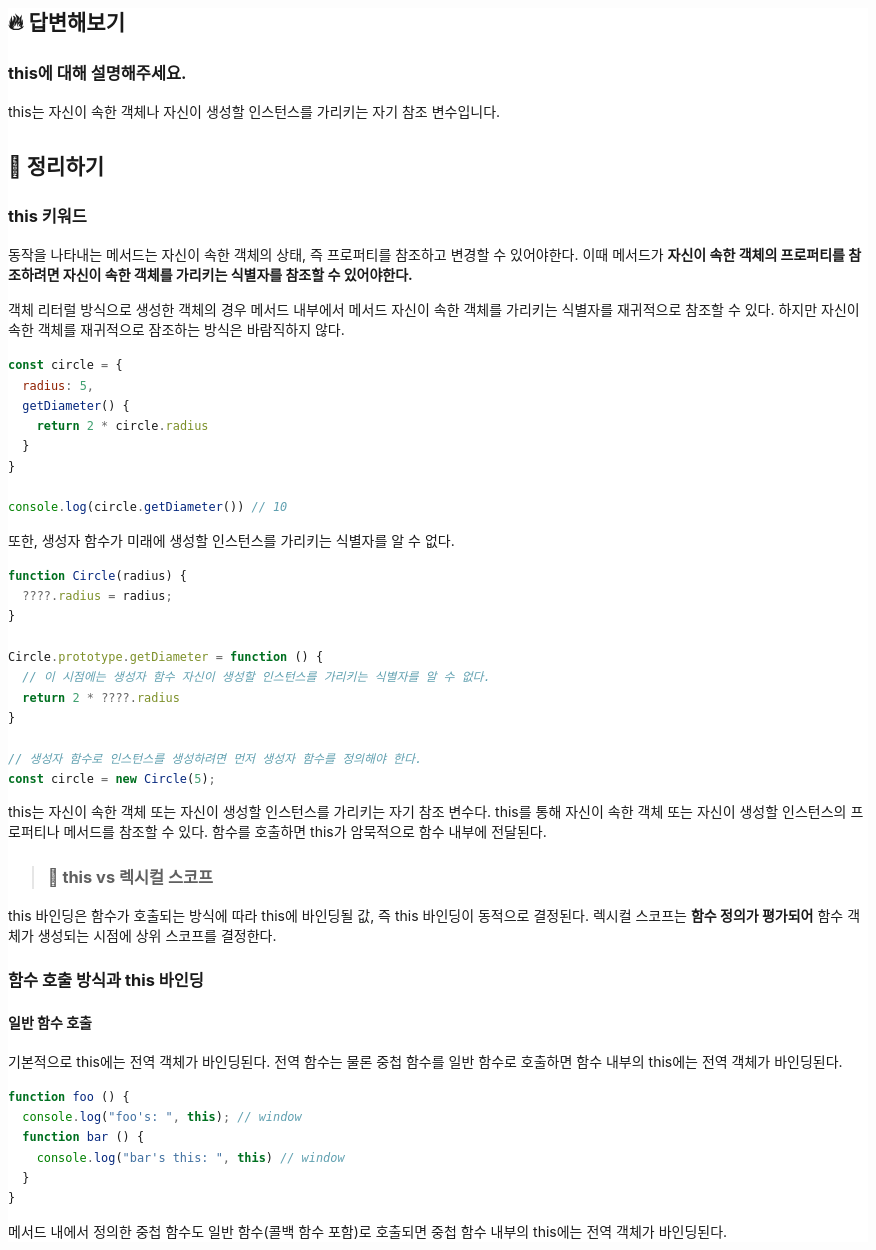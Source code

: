 ## 🔥 답변해보기
### this에 대해 설명해주세요.
this는 자신이 속한 객체나 자신이 생성할 인스턴스를 가리키는 자기 참조 변수입니다.

## 📙 정리하기
### this 키워드
동작을 나타내는 메서드는 자신이 속한 객체의 상태, 즉 프로퍼티를 참조하고 변경할 수 있어야한다. 이때 메서드가 **자신이 속한 객체의 프로퍼티를 참조하려면 자신이 속한 객체를 가리키는 식별자를 참조할 수 있어야한다.**

객체 리터럴 방식으로 생성한 객체의 경우 메서드 내부에서 메서드 자신이 속한 객체를 가리키는 식별자를 재귀적으로 참조할 수 있다. 하지만 자신이 속한 객체를 재귀적으로 잠조하는 방식은 바람직하지 않다.
```javascript
const circle = {
  radius: 5,
  getDiameter() {
    return 2 * circle.radius 
  }
}

console.log(circle.getDiameter()) // 10
```

또한, 생성자 함수가 미래에 생성할 인스턴스를 가리키는 식별자를 알 수 없다.
```javascript
function Circle(radius) {
  ????.radius = radius; 
}

Circle.prototype.getDiameter = function () {
  // 이 시점에는 생성자 함수 자신이 생성할 인스턴스를 가리키는 식별자를 알 수 없다.
  return 2 * ????.radius
}

// 생성자 함수로 인스턴스를 생성하려면 먼저 생성자 함수를 정의해야 한다.
const circle = new Circle(5);
```
this는 자신이 속한 객체 또는 자신이 생성할 인스턴스를 가리키는 자기 참조 변수다. this를 통해 자신이 속한 객체 또는 자신이 생성할 인스턴스의 프로퍼티나 메서드를 참조할 수 있다.
함수를 호출하면 this가 암묵적으로 함수 내부에 전달된다.

> ### 👻 this vs 렉시컬 스코프
this 바인딩은 함수가 호출되는 방식에 따라 this에 바인딩될 값, 즉 this 바인딩이 동적으로 결정된다.
렉시컬 스코프는 **함수 정의가 평가되어** 함수 객체가 생성되는 시점에 상위 스코프를 결정한다.

### 함수 호출 방식과 this 바인딩

#### 일반 함수 호출
기본적으로 this에는 전역 객체가 바인딩된다.
전역 함수는 물론 중첩 함수를 일반 함수로 호출하면 함수 내부의 this에는 전역 객체가 바인딩된다.
```javascript
function foo () {
  console.log("foo's: ", this); // window
  function bar () {
    console.log("bar's this: ", this) // window 
  }
}
```
메서드 내에서 정의한 중첩 함수도 일반 함수(콜백 함수 포함)로 호출되면 중첩 함수 내부의 this에는 전역 객체가 바인딩된다.
